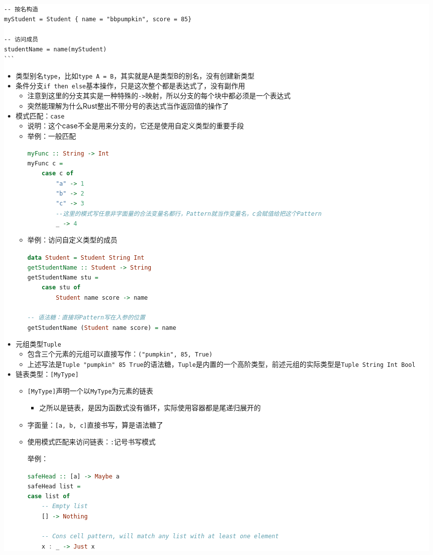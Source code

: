    -- 按名构造
    myStudent = Student { name = "bbpumpkin", score = 85}

    -- 访问成员
    studentName = name(myStudent)
    ```  

- 类型别名`type`，比如`type A = B`，其实就是A是类型B的别名，没有创建新类型
- 条件分支`if then else`基本操作，只是这次整个都是表达式了，没有副作用
  - 注意到这里的分支其实是一种特殊的`->`映射，所以分支的每个块中都必须是一个表达式
  - 突然能理解为什么Rust整出不带分号的表达式当作返回值的操作了
- 模式匹配：`case`
  - 说明：这个case不全是用来分支的，它还是使用自定义类型的重要手段
  - 举例：一般匹配
    ```Haskell
    myFunc :: String -> Int
    myFunc c = 
        case c of 
            "a" -> 1
            "b" -> 2
            "c" -> 3
            --这里的模式写任意非字面量的合法变量名都行，Pattern就当作变量名，c会赋值给把这个Pattern
            _ -> 4
    ``` 
  - 举例：访问自定义类型的成员
    ```Haskell
    data Student = Student String Int
    getStudentName :: Student -> String
    getStudentName stu = 
        case stu of
            Student name score -> name
    
    -- 语法糖：直接将Pattern写在入参的位置
    getStudentName (Student name score) = name
    ```
- 元组类型`Tuple`
  - 包含三个元素的元组可以直接写作：`("pumpkin", 85, True)`
  - 上述写法是`Tuple "pumpkin" 85 True`的语法糖，`Tuple`是内置的一个高阶类型，前述元组的实际类型是`Tuple String Int Bool`
- 链表类型：`[MyType]`
  - `[MyType]`声明一个以`MyType`为元素的链表
    - 之所以是链表，是因为函数式没有循环，实际使用容器都是尾递归展开的
  - 字面量：`[a, b, c]`直接书写，算是语法糖了
  - 使用模式匹配来访问链表：`:`记号书写模式

    举例：
    ```Haskell
    safeHead :: [a] -> Maybe a
    safeHead list =
    case list of
        -- Empty list
        [] -> Nothing

        -- Cons cell pattern, will match any list with at least one element
        x : _ -> Just x
    ```
